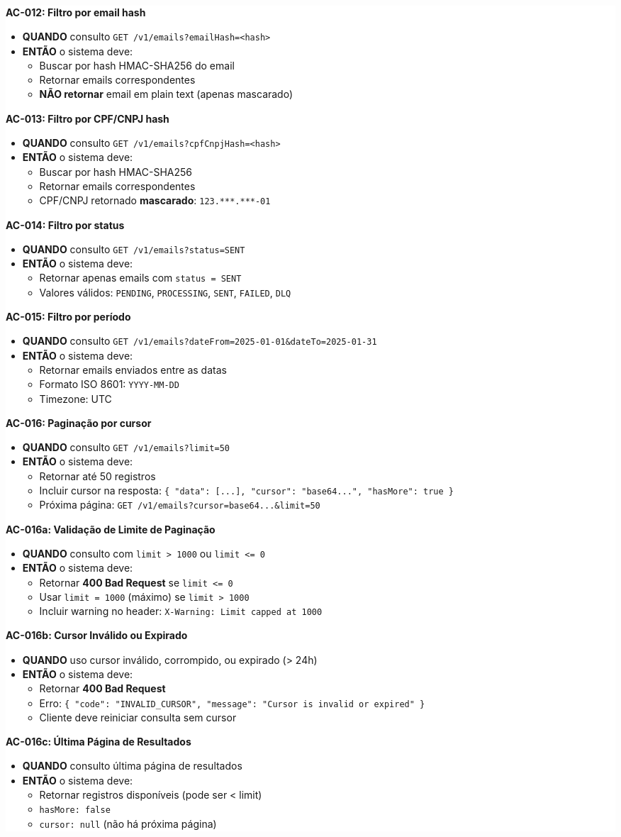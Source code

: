 **AC-012: Filtro por email hash**

- **QUANDO** consulto `GET /v1/emails?emailHash=<hash>`
- **ENTÃO** o sistema deve:
  - Buscar por hash HMAC-SHA256 do email
  - Retornar emails correspondentes
  - **NÃO retornar** email em plain text (apenas mascarado)

**AC-013: Filtro por CPF/CNPJ hash**

- **QUANDO** consulto `GET /v1/emails?cpfCnpjHash=<hash>`
- **ENTÃO** o sistema deve:
  - Buscar por hash HMAC-SHA256
  - Retornar emails correspondentes
  - CPF/CNPJ retornado **mascarado**: `123.***.***-01`

**AC-014: Filtro por status**

- **QUANDO** consulto `GET /v1/emails?status=SENT`
- **ENTÃO** o sistema deve:
  - Retornar apenas emails com `status = SENT`
  - Valores válidos: `PENDING`, `PROCESSING`, `SENT`, `FAILED`, `DLQ`

**AC-015: Filtro por período**

- **QUANDO** consulto `GET /v1/emails?dateFrom=2025-01-01&dateTo=2025-01-31`
- **ENTÃO** o sistema deve:
  - Retornar emails enviados entre as datas
  - Formato ISO 8601: `YYYY-MM-DD`
  - Timezone: UTC

**AC-016: Paginação por cursor**

- **QUANDO** consulto `GET /v1/emails?limit=50`
- **ENTÃO** o sistema deve:
  - Retornar até 50 registros
  - Incluir cursor na resposta: `{ "data": [...], "cursor": "base64...", "hasMore": true }`
  - Próxima página: `GET /v1/emails?cursor=base64...&limit=50`

**AC-016a: Validação de Limite de Paginação**

- **QUANDO** consulto com `limit > 1000` ou `limit <= 0`
- **ENTÃO** o sistema deve:
  - Retornar **400 Bad Request** se `limit <= 0`
  - Usar `limit = 1000` (máximo) se `limit > 1000`
  - Incluir warning no header: `X-Warning: Limit capped at 1000`

**AC-016b: Cursor Inválido ou Expirado**

- **QUANDO** uso cursor inválido, corrompido, ou expirado (> 24h)
- **ENTÃO** o sistema deve:
  - Retornar **400 Bad Request**
  - Erro: `{ "code": "INVALID_CURSOR", "message": "Cursor is invalid or expired" }`
  - Cliente deve reiniciar consulta sem cursor

**AC-016c: Última Página de Resultados**

- **QUANDO** consulto última página de resultados
- **ENTÃO** o sistema deve:
  - Retornar registros disponíveis (pode ser < limit)
  - `hasMore: false`
  - `cursor: null` (não há próxima página)
